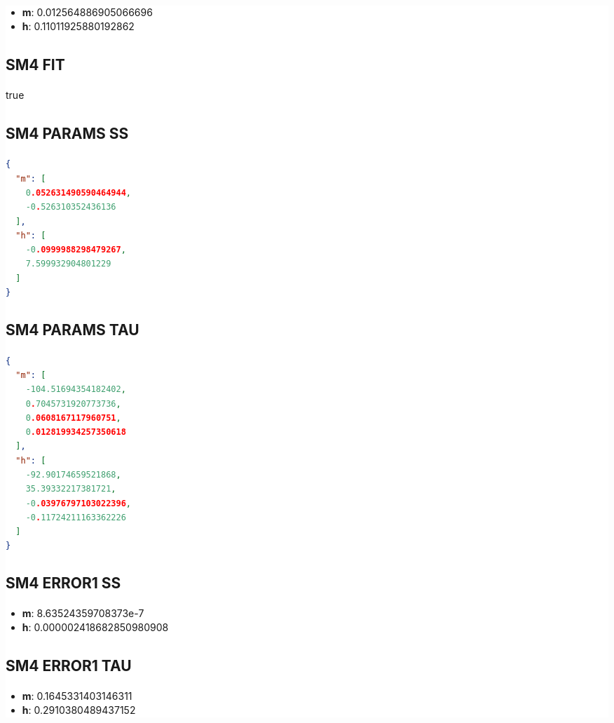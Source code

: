 - **m**: 0.012564886905066696
- **h**: 0.11011925880192862

## SM4 FIT

true

## SM4 PARAMS SS

```json
{
  "m": [
    0.052631490590464944,
    -0.526310352436136
  ],
  "h": [
    -0.0999988298479267,
    7.599932904801229
  ]
}
```

## SM4 PARAMS TAU

```json
{
  "m": [
    -104.51694354182402,
    0.7045731920773736,
    0.0608167117960751,
    0.012819934257350618
  ],
  "h": [
    -92.90174659521868,
    35.39332217381721,
    -0.03976797103022396,
    -0.11724211163362226
  ]
}
```

## SM4 ERROR1 SS

- **m**: 8.63524359708373e-7
- **h**: 0.000002418682850980908

## SM4 ERROR1 TAU

- **m**: 0.1645331403146311
- **h**: 0.2910380489437152
